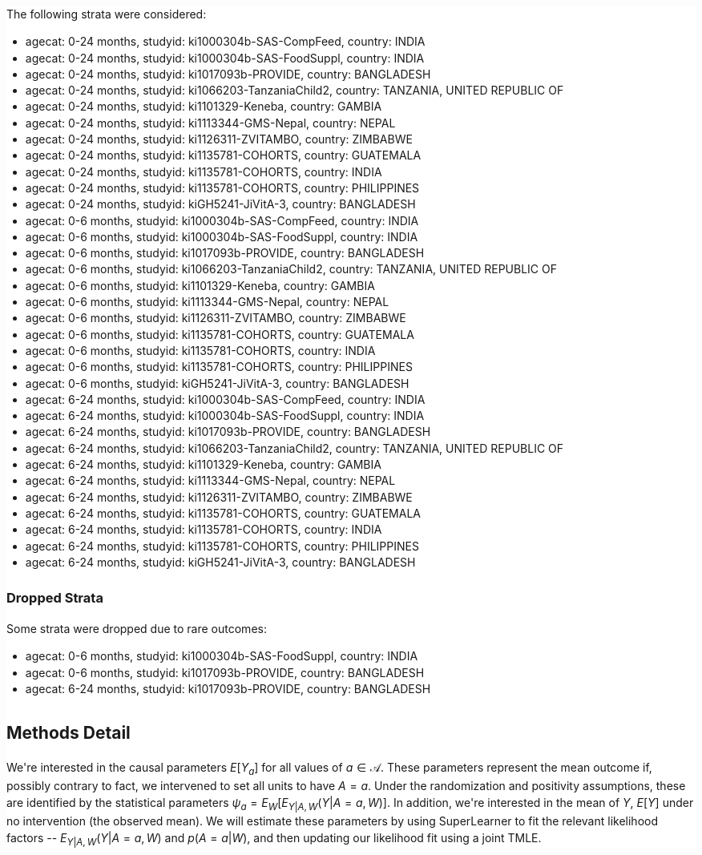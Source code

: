

The following strata were considered:

* agecat: 0-24 months, studyid: ki1000304b-SAS-CompFeed, country: INDIA
* agecat: 0-24 months, studyid: ki1000304b-SAS-FoodSuppl, country: INDIA
* agecat: 0-24 months, studyid: ki1017093b-PROVIDE, country: BANGLADESH
* agecat: 0-24 months, studyid: ki1066203-TanzaniaChild2, country: TANZANIA, UNITED REPUBLIC OF
* agecat: 0-24 months, studyid: ki1101329-Keneba, country: GAMBIA
* agecat: 0-24 months, studyid: ki1113344-GMS-Nepal, country: NEPAL
* agecat: 0-24 months, studyid: ki1126311-ZVITAMBO, country: ZIMBABWE
* agecat: 0-24 months, studyid: ki1135781-COHORTS, country: GUATEMALA
* agecat: 0-24 months, studyid: ki1135781-COHORTS, country: INDIA
* agecat: 0-24 months, studyid: ki1135781-COHORTS, country: PHILIPPINES
* agecat: 0-24 months, studyid: kiGH5241-JiVitA-3, country: BANGLADESH
* agecat: 0-6 months, studyid: ki1000304b-SAS-CompFeed, country: INDIA
* agecat: 0-6 months, studyid: ki1000304b-SAS-FoodSuppl, country: INDIA
* agecat: 0-6 months, studyid: ki1017093b-PROVIDE, country: BANGLADESH
* agecat: 0-6 months, studyid: ki1066203-TanzaniaChild2, country: TANZANIA, UNITED REPUBLIC OF
* agecat: 0-6 months, studyid: ki1101329-Keneba, country: GAMBIA
* agecat: 0-6 months, studyid: ki1113344-GMS-Nepal, country: NEPAL
* agecat: 0-6 months, studyid: ki1126311-ZVITAMBO, country: ZIMBABWE
* agecat: 0-6 months, studyid: ki1135781-COHORTS, country: GUATEMALA
* agecat: 0-6 months, studyid: ki1135781-COHORTS, country: INDIA
* agecat: 0-6 months, studyid: ki1135781-COHORTS, country: PHILIPPINES
* agecat: 0-6 months, studyid: kiGH5241-JiVitA-3, country: BANGLADESH
* agecat: 6-24 months, studyid: ki1000304b-SAS-CompFeed, country: INDIA
* agecat: 6-24 months, studyid: ki1000304b-SAS-FoodSuppl, country: INDIA
* agecat: 6-24 months, studyid: ki1017093b-PROVIDE, country: BANGLADESH
* agecat: 6-24 months, studyid: ki1066203-TanzaniaChild2, country: TANZANIA, UNITED REPUBLIC OF
* agecat: 6-24 months, studyid: ki1101329-Keneba, country: GAMBIA
* agecat: 6-24 months, studyid: ki1113344-GMS-Nepal, country: NEPAL
* agecat: 6-24 months, studyid: ki1126311-ZVITAMBO, country: ZIMBABWE
* agecat: 6-24 months, studyid: ki1135781-COHORTS, country: GUATEMALA
* agecat: 6-24 months, studyid: ki1135781-COHORTS, country: INDIA
* agecat: 6-24 months, studyid: ki1135781-COHORTS, country: PHILIPPINES
* agecat: 6-24 months, studyid: kiGH5241-JiVitA-3, country: BANGLADESH

### Dropped Strata

Some strata were dropped due to rare outcomes:

* agecat: 0-6 months, studyid: ki1000304b-SAS-FoodSuppl, country: INDIA
* agecat: 0-6 months, studyid: ki1017093b-PROVIDE, country: BANGLADESH
* agecat: 6-24 months, studyid: ki1017093b-PROVIDE, country: BANGLADESH

## Methods Detail

We're interested in the causal parameters $E[Y_a]$ for all values of $a \in \mathcal{A}$. These parameters represent the mean outcome if, possibly contrary to fact, we intervened to set all units to have $A=a$. Under the randomization and positivity assumptions, these are identified by the statistical parameters $\psi_a=E_W[E_{Y|A,W}(Y|A=a,W)]$.  In addition, we're interested in the mean of $Y$, $E[Y]$ under no intervention (the observed mean). We will estimate these parameters by using SuperLearner to fit the relevant likelihood factors -- $E_{Y|A,W}(Y|A=a,W)$ and $p(A=a|W)$, and then updating our likelihood fit using a joint TMLE.
